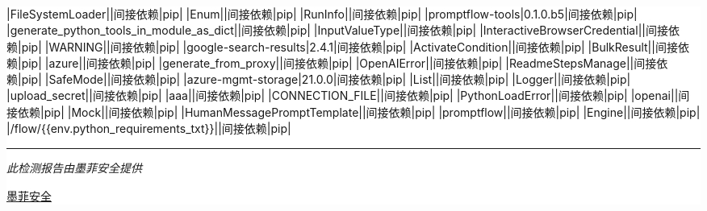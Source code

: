 |FileSystemLoader||间接依赖|pip|
|Enum||间接依赖|pip|
|RunInfo||间接依赖|pip|
|promptflow-tools|0.1.0.b5|间接依赖|pip|
|generate_python_tools_in_module_as_dict||间接依赖|pip|
|InputValueType||间接依赖|pip|
|InteractiveBrowserCredential||间接依赖|pip|
|WARNING||间接依赖|pip|
|google-search-results|2.4.1|间接依赖|pip|
|ActivateCondition||间接依赖|pip|
|BulkResult||间接依赖|pip|
|azure||间接依赖|pip|
|generate_from_proxy||间接依赖|pip|
|OpenAIError||间接依赖|pip|
|ReadmeStepsManage||间接依赖|pip|
|SafeMode||间接依赖|pip|
|azure-mgmt-storage|21.0.0|间接依赖|pip|
|List||间接依赖|pip|
|Logger||间接依赖|pip|
|upload_secret||间接依赖|pip|
|aaa||间接依赖|pip|
|CONNECTION_FILE||间接依赖|pip|
|PythonLoadError||间接依赖|pip|
|openai||间接依赖|pip|
|Mock||间接依赖|pip|
|HumanMessagePromptTemplate||间接依赖|pip|
|promptflow||间接依赖|pip|
|Engine||间接依赖|pip|
|/flow/{{env.python_requirements_txt}}||间接依赖|pip|


------

*此检测报告由墨菲安全提供*

[墨菲安全](www.murphysec.com)